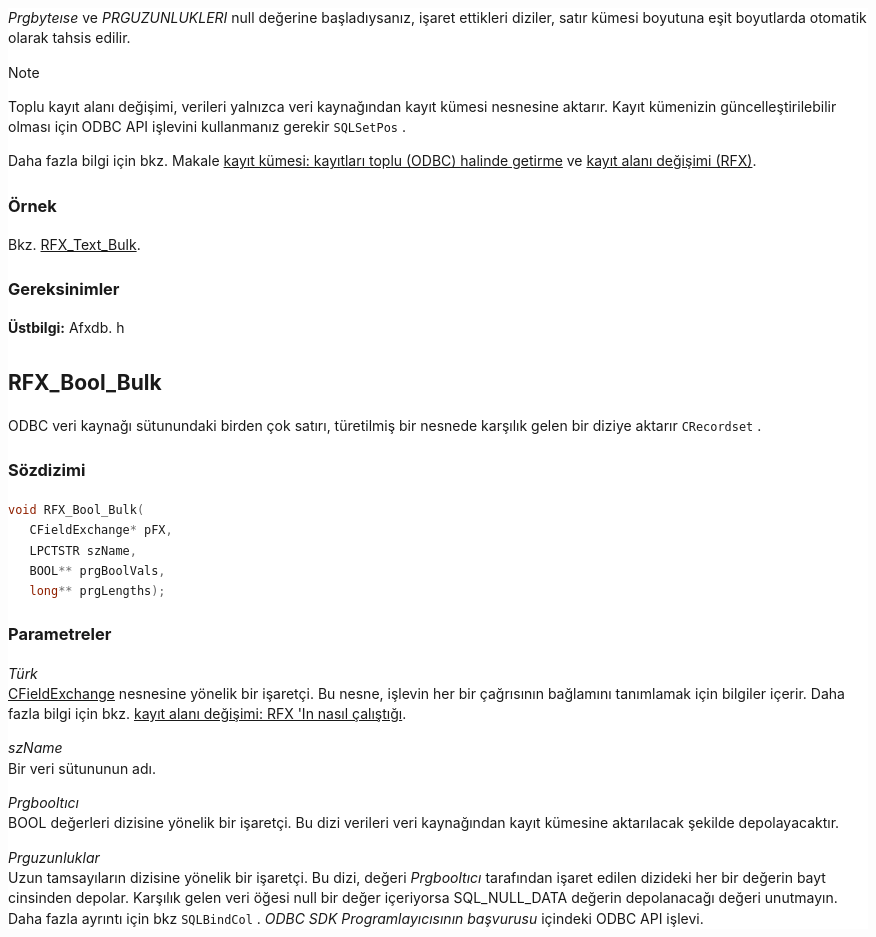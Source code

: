 *Prgbyteıse* ve *PRGUZUNLUKLERI* null değerine başladıysanız, işaret ettikleri diziler, satır kümesi boyutuna eşit boyutlarda otomatik olarak tahsis edilir.

> [!NOTE]
> Toplu kayıt alanı değişimi, verileri yalnızca veri kaynağından kayıt kümesi nesnesine aktarır. Kayıt kümenizin güncelleştirilebilir olması için ODBC API işlevini kullanmanız gerekir `SQLSetPos` .

Daha fazla bilgi için bkz. Makale [kayıt kümesi: kayıtları toplu (ODBC) halinde getirme](../../data/odbc/recordset-fetching-records-in-bulk-odbc.md) ve [kayıt alanı değişimi (RFX)](../../data/odbc/record-field-exchange-rfx.md).

### <a name="example"></a>Örnek

Bkz. [RFX_Text_Bulk](#rfx_text_bulk).

### <a name="requirements"></a>Gereksinimler

**Üstbilgi:** Afxdb. h

## <a name="rfx_bool_bulk"></a><a name="rfx_bool_bulk"></a> RFX_Bool_Bulk

ODBC veri kaynağı sütunundaki birden çok satırı, türetilmiş bir nesnede karşılık gelen bir diziye aktarır `CRecordset` .

### <a name="syntax"></a>Sözdizimi

```cpp
void RFX_Bool_Bulk(
   CFieldExchange* pFX,
   LPCTSTR szName,
   BOOL** prgBoolVals,
   long** prgLengths);
```

### <a name="parameters"></a>Parametreler

*Türk*<br/>
[CFieldExchange](cfieldexchange-class.md) nesnesine yönelik bir işaretçi. Bu nesne, işlevin her bir çağrısının bağlamını tanımlamak için bilgiler içerir. Daha fazla bilgi için bkz. [kayıt alanı değişimi: RFX 'In nasıl çalıştığı](../../data/odbc/record-field-exchange-how-rfx-works.md).

*szName*<br/>
Bir veri sütununun adı.

*Prgbooltıcı*<br/>
BOOL değerleri dizisine yönelik bir işaretçi. Bu dizi verileri veri kaynağından kayıt kümesine aktarılacak şekilde depolayacaktır.

*Prguzunluklar*<br/>
Uzun tamsayıların dizisine yönelik bir işaretçi. Bu dizi, değeri *Prgbooltıcı* tarafından işaret edilen dizideki her bir değerin bayt cinsinden depolar. Karşılık gelen veri öğesi null bir değer içeriyorsa SQL_NULL_DATA değerin depolanacağı değeri unutmayın. Daha fazla ayrıntı için bkz `SQLBindCol` . *ODBC SDK Programlayıcısının başvurusu* içindeki ODBC API işlevi.
